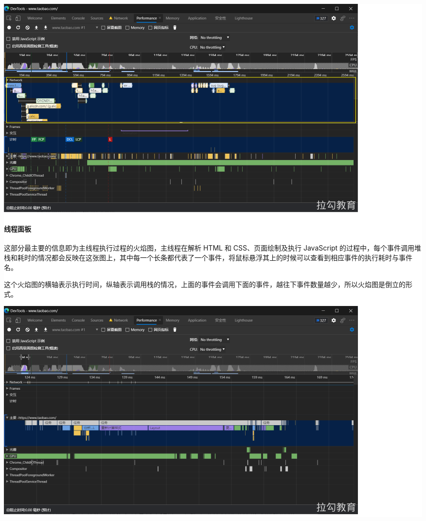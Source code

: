 ![](images/39.png)

#### 线程面板

这部分最主要的信息即为主线程执行过程的火焰图，主线程在解析 HTML 和 CSS、页面绘制及执行 JavaScript 的过程中，每个事件调用堆栈和耗时的情况都会反映在这张图上，其中每一个长条都代表了一个事件，将鼠标悬浮其上的时候可以查看到相应事件的执行耗时与事件名。

这个火焰图的横轴表示执行时间，纵轴表示调用栈的情况，上面的事件会调用下面的事件，越往下事件数量越少，所以火焰图是倒立的形式。

![](images/40.png)
